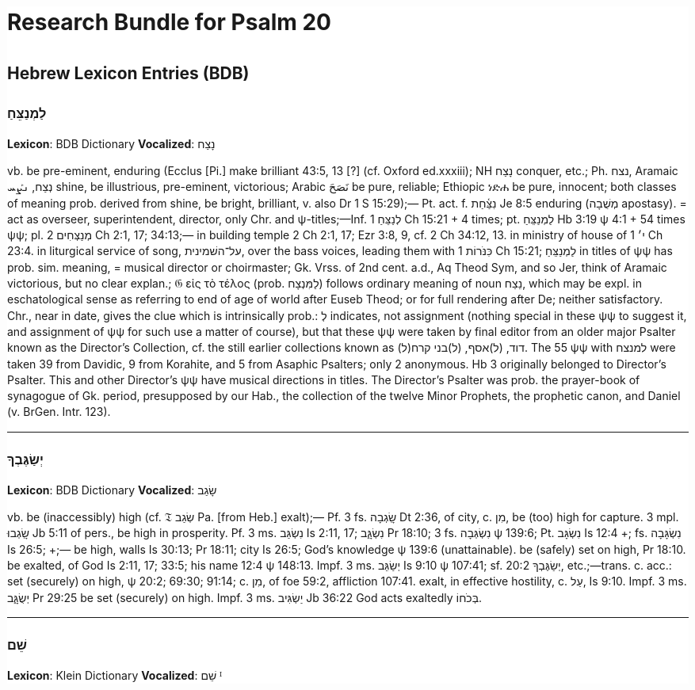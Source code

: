 # Research Bundle for Psalm 20

## Hebrew Lexicon Entries (BDB)

### לַמְנַצֵּחַ
**Lexicon**: BDB Dictionary
**Vocalized**: נָצַח  

vb. be pre-eminent, enduring (Ecclus [Pi.] make brilliant 43:5, 13 [?] (cf. Oxford ed.xxxiii); NH נָצַח conquer, etc.; Ph. נצח, Aramaic נְצַח, ܢܨܰܚ shine, be illustrious, pre-eminent, victorious; Arabic نَصَحَ be pure, reliable; Ethiopic ነድሐ be pure, innocent; both classes of meaning prob. derived from shine, be bright, brilliant, v. also Dr 1 S 15:29);— Pt. act. f. נִצַּ֫חַת Je 8:5 enduring (מְשֻׁבָה apostasy). = act as overseer, superintendent, director, only Chr. and ψ-titles;—Inf. לְנַצֵּחַ 1 Ch 15:21 + 4 times; pt. לַמְנַצֵּחַ Hb 3:19 ψ 4:1 + 54 times ψψ; pl. מְנַצְּחִים 2 Ch 2:1, 17; 34:13;— in building temple 2 Ch 2:1, 17; Ezr 3:8, 9, cf. 2 Ch 34:12, 13. in ministry of house of י׳ 1 Ch 23:4. in liturgical service of song, על־השׁמינית, over the bass voices, leading them with כִּנֹּרוֹת 1 Ch 15:21; לַמְנַצֵּחַ in titles of ψψ has prob. sim. meaning, = musical director or choirmaster; Gk. Vrss. of 2nd cent. a.d., Aq Theod Sym, and so Jer, think of Aramaic victorious, but no clear explan.; 𝔊 εἰς τὸ τέλος (prob. לַמִּנְצָח) follows ordinary meaning of noun נֵצַח, which may be expl. in eschatological sense as referring to end of age of world after Euseb Theod; or for full rendering after De; neither satisfactory. Chr., near in date, gives the clue which is intrinsically prob.: לְ indicates, not assignment (nothing special in these ψψ to suggest it, and assignment of ψψ for such use a matter of course), but that these ψψ were taken by final editor from an older major Psalter known as the Director’s Collection, cf. the still earlier collections known as (ל)דוד, (ל)אסף, (ל)בני קרח. The 55 ψψ with למנצח were taken 39 from Davidic, 9 from Korahite, and 5 from Asaphic Psalters; only 2 anonymous. Hb 3 originally belonged to Director’s Psalter. This and other Director’s ψψ have musical directions in titles. The Director’s Psalter was prob. the prayer-book of synagogue of Gk. period, presupposed by our Hab., the collection of the twelve Minor Prophets, the prophetic canon, and Daniel (v. BrGen. Intr. 123).

---

### יְשַׂגֶּבְךָ
**Lexicon**: BDB Dictionary
**Vocalized**: שָׂגַב  

vb. be (inaccessibly) high (cf. 𝔗 שְׂגַב Pa. [from Heb.] exalt);— Pf. 3 fs. שָֽׂגְבָה Dt 2:36, of city, c. מִן, be (too) high for capture. 3 mpl. שָֽׂגְבוּ Jb 5:11 of pers., be high in prosperity. Pf. 3 ms. נִשְׂגַּב Is 2:11, 17; נִשְׂגָּ֑ב Pr 18:10; 3 fs. נִשְׂגְּבָה ψ 139:6; Pt. נִשְׂגָּב Is 12:4 +; fs. נִשְׂגָּבָה Is 26:5; +;— be high, walls Is 30:13; Pr 18:11; city Is 26:5; God’s knowledge ψ 139:6 (unattainable). be (safely) set on high, Pr 18:10. be exalted, of God Is 2:11, 17; 33:5; his name 12:4 ψ 148:13. Impf. 3 ms. יְשַׂגֵּב Is 9:10 ψ 107:41; sf. יְשַׂגֶּבְךָ 20:2, etc.;—trans. c. acc.: set (securely) on high, ψ 20:2; 69:30; 91:14; c. מִן, of foe 59:2, affliction 107:41. exalt, in effective hostility, c. עַל, Is 9:10. Impf. 3 ms. יְשֻׂגָּ֑ב Pr 29:25 be set (securely) on high. Impf. 3 ms. יַשְׂגִּיב Jb 36:22 God acts exaltedly בְּכֹחוֹ.

---

### שֵׁם
**Lexicon**: Klein Dictionary
**Vocalized**: שֵׁם ᴵ  
